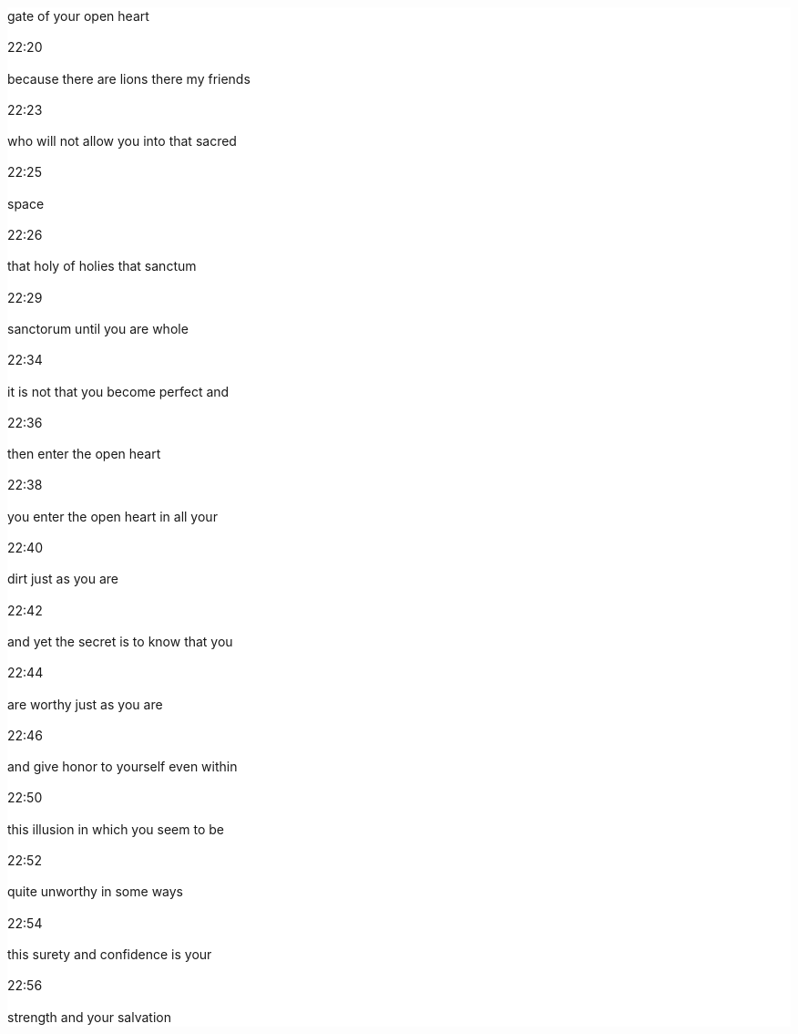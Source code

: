gate of your open heart

22:20

because there are lions there my friends

22:23

who will not allow you into that sacred

22:25

space

22:26

that holy of holies that sanctum

22:29

sanctorum until you are whole

22:34

it is not that you become perfect and

22:36

then enter the open heart

22:38

you enter the open heart in all your

22:40

dirt just as you are

22:42

and yet the secret is to know that you

22:44

are worthy just as you are

22:46

and give honor to yourself even within

22:50

this illusion in which you seem to be

22:52

quite unworthy in some ways

22:54

this surety and confidence is your

22:56

strength and your salvation

